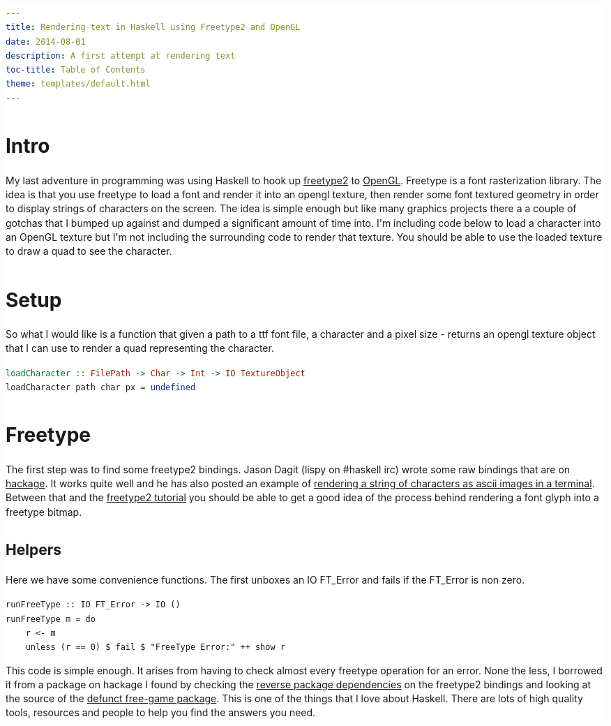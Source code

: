 ```yaml
---
title: Rendering text in Haskell using Freetype2 and OpenGL
date: 2014-08-01
description: A first attempt at rendering text
toc-title: Table of Contents
theme: templates/default.html
---
```


Intro
=====
My last adventure in programming was using Haskell to hook up [freetype2](http://freetype.org/freetype2/) to [OpenGL](https://www.opengl.org/). Freetype is a font rasterization library. The idea is that you use freetype to load a font and render it into an opengl texture, then render some font textured geometry in order to display strings of characters on the screen. The idea is simple enough but like many graphics projects there a a couple of gotchas that I bumped up against and dumped a significant amount of time into. I'm including code below to load a character into an OpenGL texture but I'm not including the surrounding code to render that texture. You should be able to use the loaded texture to draw a quad to see the character.

Setup
=====
So what I would like is a function that given a path to a ttf font file, a character and a pixel size - returns an opengl texture object that I can use to render a quad representing the character.

```haskell
loadCharacter :: FilePath -> Char -> Int -> IO TextureObject
loadCharacter path char px = undefined
```

Freetype
========
The first step was to find some freetype2 bindings. Jason Dagit (lispy on #haskell irc) wrote some raw bindings that are on [hackage](http://hackage.haskell.org/package/freetype2). It works quite well and he has also posted an example of [rendering a string of characters as ascii images in a terminal](https://github.com/dagit/freetype2/blob/cabalization/Main.hs). Between that and the [freetype2 tutorial](http://freetype.org/freetype2/docs/tutorial/step1.html) you should be able to get a good idea of the process behind rendering a font glyph into a freetype bitmap.

Helpers
-------
Here we have some convenience functions. The first unboxes an IO FT_Error and fails if the FT_Error is non zero.

~~~~~~~~~~~~~~~~~~~~~~~~~~~~~~~~~~~~~~~~~~~~~~~~~~~~~~~~~~~~~~~~~~~~~~~{.haskell}
runFreeType :: IO FT_Error -> IO ()
runFreeType m = do
    r <- m
    unless (r == 0) $ fail $ "FreeType Error:" ++ show r
~~~~~~~~~~~~~~~~~~~~~~~~~~~~~~~~~~~~~~~~~~~~~~~~~~~~~~~~~~~~~~~~~~~~~~~~~~~~~~~~

This code is simple enough. It arises from having to check almost every freetype operation for an error. None the less, I borrowed it from a package on hackage I found by checking the [reverse package dependencies](http://packdeps.haskellers.com/reverse) on the freetype2 bindings and looking at the source of the [defunct free-game package](http://hackage.haskell.org/package/free-game-0.9.4.3/docs/src/Graphics-UI-FreeGame-Data-Font.html#freeType). This is one of the things that I love about Haskell. There are lots of high quality tools, resources and people to help you find the answers you need.
